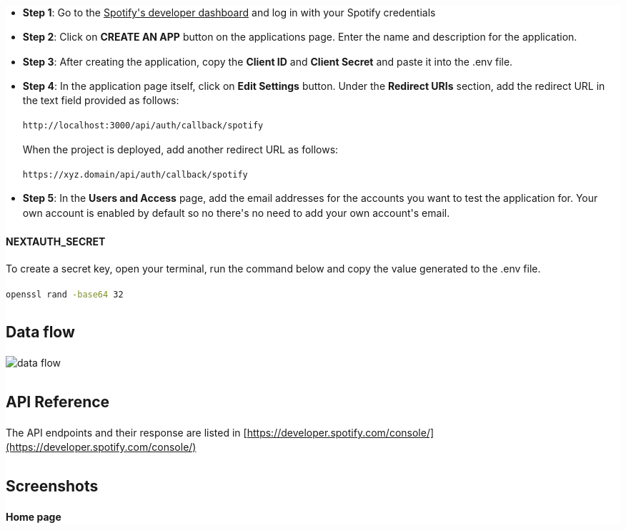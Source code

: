 - **Step 1**: Go to the [Spotify's developer dashboard](https://developer.spotify.com/dashboard/) and log in with your Spotify credentials
- **Step 2**: Click on **CREATE AN APP** button on the applications page. Enter the name and description for the application.
- **Step 3**: After creating the application, copy the **Client ID** and **Client Secret** and paste it into the .env file.
- **Step 4**: In the application page itself, click on **Edit Settings** button. Under the **Redirect URIs** section, add the redirect URL in the text field provided as follows:

  `http://localhost:3000/api/auth/callback/spotify`

  When the project is deployed, add another redirect URL as follows:

  `https://xyz.domain/api/auth/callback/spotify`
- **Step 5**: In the **Users and Access** page, add the email addresses for the accounts you want to test the application for. Your own account is enabled by default so no there's no need to add your own account's email.

#### NEXTAUTH_SECRET

To create a secret key, open your terminal, run the command below and copy the value generated to the .env file.

~~~bash
openssl rand -base64 32
~~~


<section id="data_flow"/>

## Data flow

<img src="https://cdn-images-1.medium.com/max/1000/1*wRT-57cGgmzJETq19SkVqA.png" alt="data flow" />

<section id="api"/>

## API Reference

The API endpoints and their response are listed in [https://developer.spotify.com/console/](https://developer.spotify.com/console/)

<section id="screenshots"/>

## Screenshots

**Home page**
